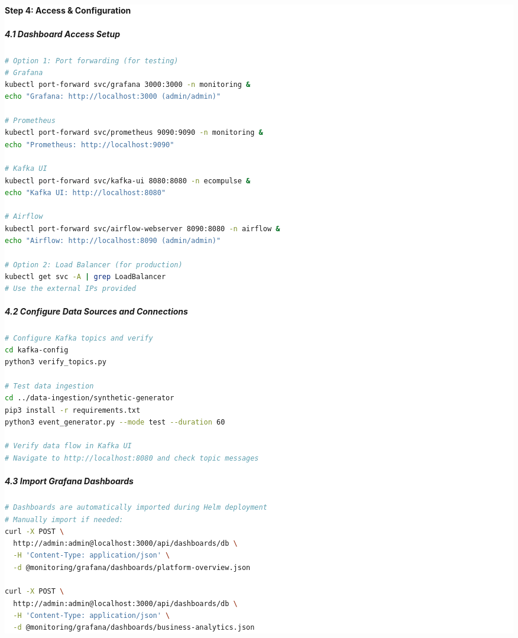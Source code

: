 #### Step 4: Access & Configuration

##### 4.1 Dashboard Access Setup
```bash
# Option 1: Port forwarding (for testing)
# Grafana
kubectl port-forward svc/grafana 3000:3000 -n monitoring &
echo "Grafana: http://localhost:3000 (admin/admin)"

# Prometheus
kubectl port-forward svc/prometheus 9090:9090 -n monitoring &
echo "Prometheus: http://localhost:9090"

# Kafka UI
kubectl port-forward svc/kafka-ui 8080:8080 -n ecompulse &
echo "Kafka UI: http://localhost:8080"

# Airflow
kubectl port-forward svc/airflow-webserver 8090:8080 -n airflow &
echo "Airflow: http://localhost:8090 (admin/admin)"

# Option 2: Load Balancer (for production)
kubectl get svc -A | grep LoadBalancer
# Use the external IPs provided
```

##### 4.2 Configure Data Sources and Connections
```bash
# Configure Kafka topics and verify
cd kafka-config
python3 verify_topics.py

# Test data ingestion
cd ../data-ingestion/synthetic-generator
pip3 install -r requirements.txt
python3 event_generator.py --mode test --duration 60

# Verify data flow in Kafka UI
# Navigate to http://localhost:8080 and check topic messages
```

##### 4.3 Import Grafana Dashboards
```bash
# Dashboards are automatically imported during Helm deployment
# Manually import if needed:
curl -X POST \
  http://admin:admin@localhost:3000/api/dashboards/db \
  -H 'Content-Type: application/json' \
  -d @monitoring/grafana/dashboards/platform-overview.json

curl -X POST \
  http://admin:admin@localhost:3000/api/dashboards/db \
  -H 'Content-Type: application/json' \
  -d @monitoring/grafana/dashboards/business-analytics.json
```
